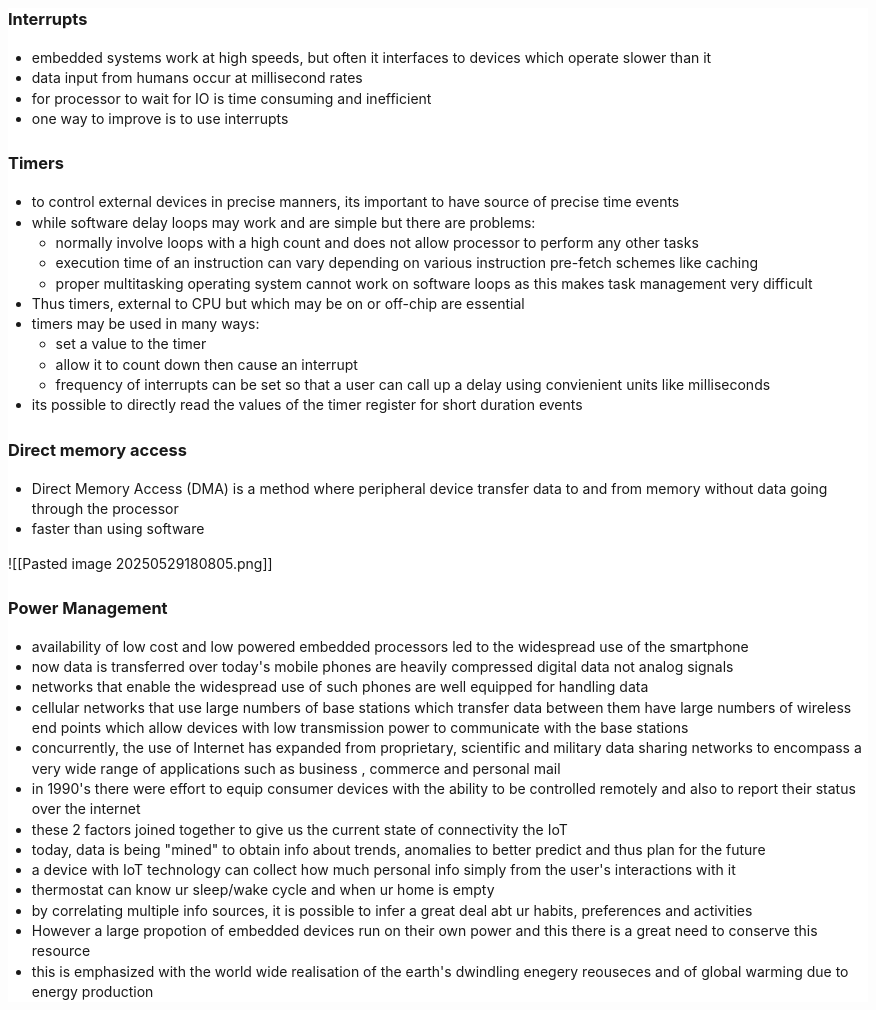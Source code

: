 ### Interrupts
- embedded systems work at high speeds, but often it interfaces to devices which operate slower than it
- data input from humans occur at millisecond rates
- for processor to wait for IO is time consuming and inefficient
- one way to improve is to use interrupts

### Timers
- to control external devices in precise manners, its important to have source of precise time events
- while software delay loops may work and are simple but there are problems:
	- normally involve loops with a high count and does not allow processor to perform any other tasks
	- execution time of an instruction can vary depending on various instruction pre-fetch schemes like caching
	- proper multitasking operating system cannot work on software loops as this makes task management very difficult
- Thus timers, external to CPU but which may be on or off-chip are essential
- timers may be used in many ways:
	- set a value to the timer
	- allow it to count down then cause an interrupt
	- frequency of interrupts can be set so that a user can call up a delay using convienient units like milliseconds
- its possible to directly read the values of the timer register for short duration events

### Direct memory access
- Direct Memory Access (DMA) is a method where peripheral device transfer data to and from memory without data going through the processor
- faster than using software

![[Pasted image 20250529180805.png]]

### Power Management
- availability of  low cost and low powered embedded processors led to the widespread use of the smartphone
- now data is transferred over today's mobile phones are heavily compressed digital data not analog signals
- networks that enable the widespread use of such phones are well equipped for handling data
- cellular networks that use large numbers of base stations which transfer data between them have large numbers of wireless end points which allow devices with low transmission power to communicate with the base stations
- concurrently, the use of Internet has expanded from proprietary, scientific and military data sharing networks to encompass a very wide range of applications such as business , commerce and personal mail
- in 1990's there were effort to equip consumer devices with the ability to be controlled remotely and also to report their status over the internet
- these 2 factors joined together to give us the current state of connectivity the IoT
- today, data is being "mined" to obtain info about trends, anomalies to better predict and thus plan for the future
- a device with IoT technology can collect how much personal info simply from the user's interactions with it
- thermostat can know ur sleep/wake cycle and when ur home is empty
- by correlating multiple info sources, it is possible to infer a great deal abt ur habits, preferences and activities
- However a large propotion of embedded devices run on their own power and this there is a great need to conserve this resource
- this is emphasized with the world wide realisation of the earth's dwindling enegery reouseces and of global warming due to energy production 
